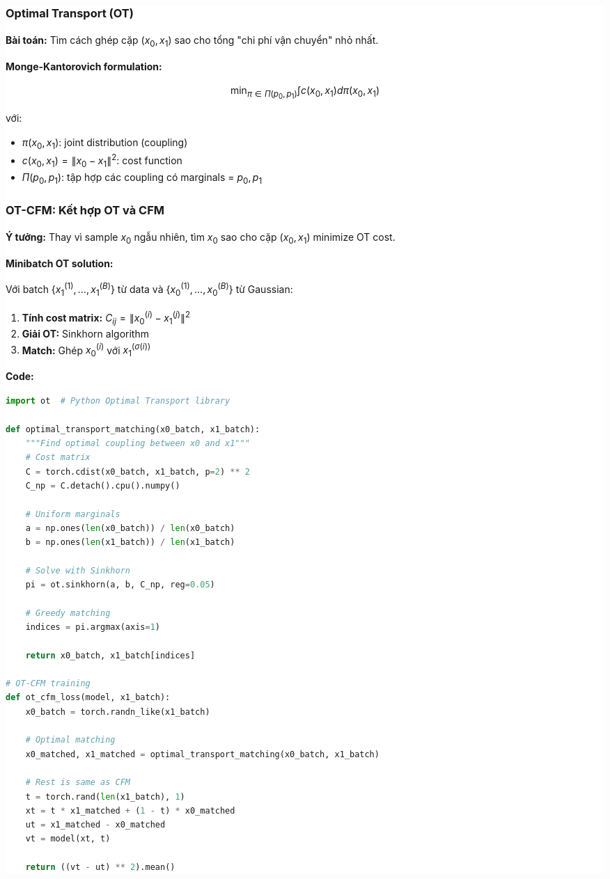 ### Optimal Transport (OT)

**Bài toán:** Tìm cách ghép cặp $(x_0, x_1)$ sao cho tổng "chi phí vận chuyển" nhỏ nhất.

**Monge-Kantorovich formulation:**

$$
\min_{\pi \in \Pi(p_0, p_1)} \int c(x_0, x_1) d\pi(x_0, x_1)
$$

với:
- $\pi(x_0, x_1)$: joint distribution (coupling)
- $c(x_0, x_1) = \|x_0 - x_1\|^2$: cost function
- $\Pi(p_0, p_1)$: tập hợp các coupling có marginals = $p_0, p_1$

### OT-CFM: Kết hợp OT và CFM

**Ý tưởng:** Thay vì sample $x_0$ ngẫu nhiên, tìm $x_0$ sao cho cặp $(x_0, x_1)$ minimize OT cost.

**Minibatch OT solution:**

Với batch $\{x_1^{(1)}, \ldots, x_1^{(B)}\}$ từ data và $\{x_0^{(1)}, \ldots, x_0^{(B)}\}$ từ Gaussian:

1. **Tính cost matrix:** $C_{ij} = \|x_0^{(i)} - x_1^{(j)}\|^2$
2. **Giải OT:** Sinkhorn algorithm
3. **Match:** Ghép $x_0^{(i)}$ với $x_1^{(\sigma(i))}$

**Code:**

```python
import ot  # Python Optimal Transport library

def optimal_transport_matching(x0_batch, x1_batch):
    """Find optimal coupling between x0 and x1"""
    # Cost matrix
    C = torch.cdist(x0_batch, x1_batch, p=2) ** 2
    C_np = C.detach().cpu().numpy()
    
    # Uniform marginals
    a = np.ones(len(x0_batch)) / len(x0_batch)
    b = np.ones(len(x1_batch)) / len(x1_batch)
    
    # Solve with Sinkhorn
    pi = ot.sinkhorn(a, b, C_np, reg=0.05)
    
    # Greedy matching
    indices = pi.argmax(axis=1)
    
    return x0_batch, x1_batch[indices]

# OT-CFM training
def ot_cfm_loss(model, x1_batch):
    x0_batch = torch.randn_like(x1_batch)
    
    # Optimal matching
    x0_matched, x1_matched = optimal_transport_matching(x0_batch, x1_batch)
    
    # Rest is same as CFM
    t = torch.rand(len(x1_batch), 1)
    xt = t * x1_matched + (1 - t) * x0_matched
    ut = x1_matched - x0_matched
    vt = model(xt, t)
    
    return ((vt - ut) ** 2).mean()
```
